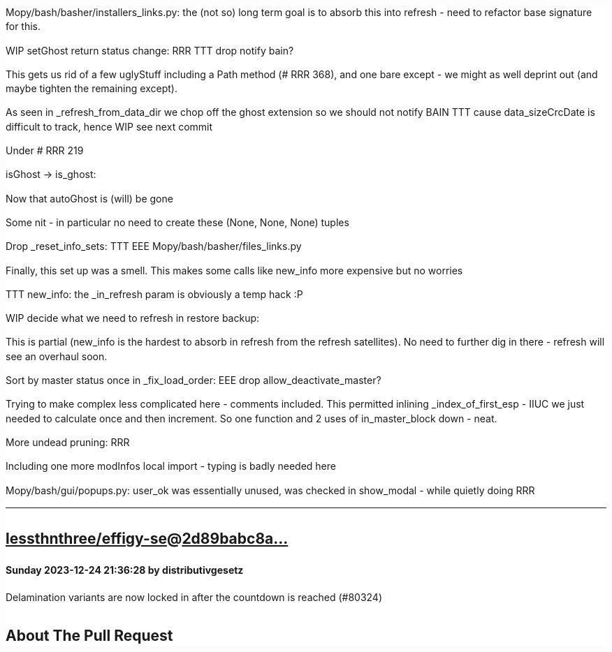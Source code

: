 Mopy/bash/basher/installers_links.py: the (not so) long term goal is to
absorb this into refresh - need to refactor base signature for this.

WIP setGhost return status change: RRR TTT drop notify bain?

This gets us rid of a few uglyStuff including a Path method (# RRR 368), and
one bare except - we might as well deprint out (and maybe tighten the
remaining except).

As seen in _refresh_from_data_dir we chop off the ghost extension so we
should not notify BAIN TTT cause data_sizeCrcDate is difficult to track,
hence WIP see next commit

Under # RRR 219

isGhost -> is_ghost:

Now that autoGhost is (will) be gone

Some nit - in particular no need to create these (None, None, None) tuples

Drop _reset_info_sets: TTT EEE Mopy/bash/basher/files_links.py

Finally, this set up was a smell. This makes some calls like new_info
more expensive but no worries

TTT new_info: the _in_refresh param is obviously a temp hack :P

WIP decide what we need to refresh in restore backup:

This is partial (new_info is the hardest to absorb in refresh from the
refresh satellites). No need to further dig in there - refresh will see
an overhaul soon.

Sort by master status once in _fix_load_order: EEE drop allow_deactivate_master?

Trying to make complex less complicated here - comments included. This
permitted inlining _index_of_first_esp - IIUC we just needed to calculate
once and then increment. So one function and 2 uses of in_master_block
down - neat.

More undead pruning: RRR

Including one more modInfos local import - typing is badly needed here

Mopy/bash/gui/popups.py: user_ok was essentially unused, was checked in
show_modal - while quietly doing RRR

---
## [lessthnthree/effigy-se](https://github.com/lessthnthree/effigy-se)@[2d89babc8a...](https://github.com/lessthnthree/effigy-se/commit/2d89babc8a5e3de936e16aacd6804c29bb08d61f)
#### Sunday 2023-12-24 21:36:28 by distributivgesetz

Delamination variants are now locked in after the countdown is reached (#80324)

## About The Pull Request
